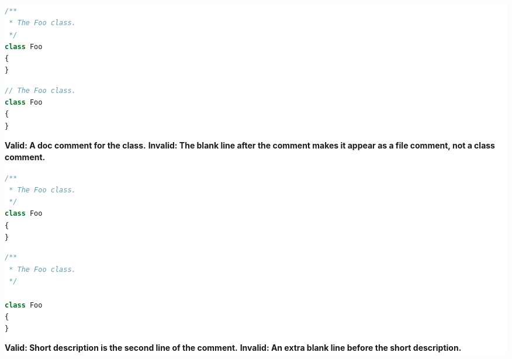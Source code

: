 ```php
/**
 * The Foo class.
 */
class Foo
{
}
```

</td>
<td>

```php
// The Foo class.
class Foo
{
}
```

</td>
 </tr>
 <tr>
  <th><b>Valid: A doc comment for the class.</b></th>
  <th><b>Invalid: The blank line after the comment makes it appear as a file comment, not a class comment.</b></th>
 </tr>
 <tr>
<td>

```php
/**
 * The Foo class.
 */
class Foo
{
}
```

</td>
<td>

```php
/**
 * The Foo class.
 */

class Foo
{
}
```

</td>
 </tr>
 <tr>
  <th><b>Valid: Short description is the second line of the comment.</b></th>
  <th><b>Invalid: An extra blank line before the short description.</b></th>
 </tr>
 <tr>
<td>
